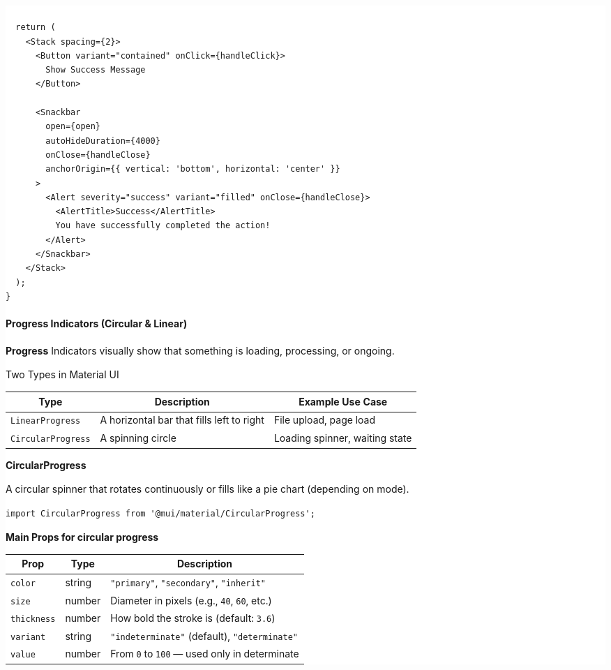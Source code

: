 ```

  return (
    <Stack spacing={2}>
      <Button variant="contained" onClick={handleClick}>
        Show Success Message
      </Button>

      <Snackbar
        open={open}
        autoHideDuration={4000}
        onClose={handleClose}
        anchorOrigin={{ vertical: 'bottom', horizontal: 'center' }}
      >
        <Alert severity="success" variant="filled" onClose={handleClose}>
          <AlertTitle>Success</AlertTitle>
          You have successfully completed the action!
        </Alert>
      </Snackbar>
    </Stack>
  );
}
```

####  Progress Indicators (Circular & Linear)

**Progress** Indicators visually show that something is loading, processing, or ongoing.

Two Types in Material UI

| Type               | Description                               | Example Use Case               |
| ------------------ | ----------------------------------------- | ------------------------------ |
| `LinearProgress`   | A horizontal bar that fills left to right | File upload, page load         |
| `CircularProgress` | A spinning circle                         | Loading spinner, waiting state |


**CircularProgress**

A circular spinner that rotates continuously or fills like a pie chart (depending on mode).

```
import CircularProgress from '@mui/material/CircularProgress';

```

**Main Props for circular progress**

| Prop        | Type   | Description                                  |
| ----------- | ------ | -------------------------------------------- |
| `color`     | string | `"primary"`, `"secondary"`, `"inherit"`      |
| `size`      | number | Diameter in pixels (e.g., `40`, `60`, etc.)  |
| `thickness` | number | How bold the stroke is (default: `3.6`)      |
| `variant`   | string | `"indeterminate"` (default), `"determinate"` |
| `value`     | number | From `0` to `100` — used only in determinate |
